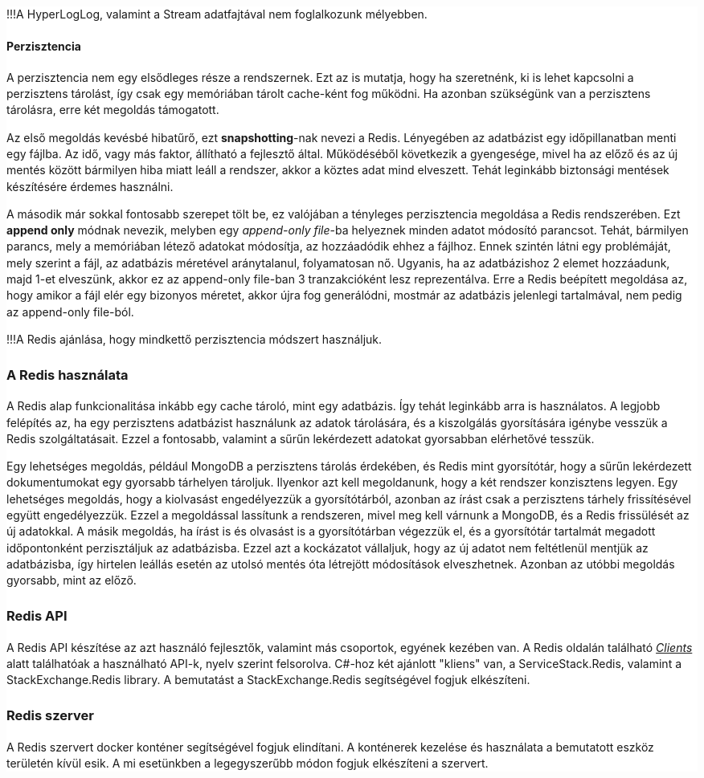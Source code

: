 !!!A HyperLogLog, valamint a Stream adatfajtával nem foglalkozunk mélyebben.

#### Perzisztencia

A perzisztencia nem egy elsődleges része a rendszernek. Ezt az is mutatja, hogy ha szeretnénk, ki is lehet kapcsolni a perzisztens tárolást, így csak egy memóriában tárolt cache-ként fog működni. Ha azonban szükségünk van a perzisztens tárolásra, erre két megoldás támogatott.

Az első megoldás kevésbé hibatűrő, ezt **snapshotting**-nak nevezi a Redis. Lényegében az adatbázist egy időpillanatban menti egy fájlba. Az idő, vagy más faktor, állítható a fejlesztő által. Működéséből következik a gyengesége, mivel ha az előző és az új mentés között bármilyen hiba miatt leáll a rendszer, akkor a köztes adat mind elveszett. Tehát leginkább biztonsági mentések készítésére érdemes használni.

A második már sokkal fontosabb szerepet tölt be, ez valójában a tényleges perzisztencia megoldása a Redis rendszerében. Ezt **append only** módnak nevezik, melyben egy *append-only file*-ba helyeznek minden adatot módosító parancsot. Tehát, bármilyen parancs, mely a memóriában létező adatokat módosítja, az hozzáadódik ehhez a fájlhoz. Ennek szintén látni egy problémáját, mely szerint a fájl, az adatbázis méretével aránytalanul, folyamatosan nő. Ugyanis, ha az adatbázishoz 2 elemet hozzáadunk, majd 1-et elveszünk, akkor ez az append-only file-ban 3 tranzakcióként lesz reprezentálva. Erre a Redis beépített megoldása az, hogy amikor a fájl elér egy bizonyos méretet, akkor újra fog generálódni, mostmár az adatbázis jelenlegi tartalmával, nem pedig az append-only file-ból.

!!!A Redis ajánlása, hogy mindkettő perzisztencia módszert használjuk.

### A Redis használata

A Redis alap funkcionalitása inkább egy cache tároló, mint egy adatbázis. Így tehát leginkább arra is használatos. A legjobb felépítés az, ha egy perzisztens adatbázist használunk az adatok tárolására, és a kiszolgálás gyorsítására igénybe vesszük a Redis szolgáltatásait. Ezzel a fontosabb, valamint a sűrűn lekérdezett adatokat gyorsabban elérhetővé tesszük.

Egy lehetséges megoldás, például MongoDB a perzisztens tárolás érdekében, és Redis mint gyorsítótár, hogy a sűrűn lekérdezett dokumentumokat egy gyorsabb tárhelyen tároljuk. Ilyenkor azt kell megoldanunk, hogy a két rendszer konzisztens legyen. Egy lehetséges megoldás, hogy a kiolvasást engedélyezzük a gyorsítótárból, azonban az írást csak a perzisztens tárhely frissítésével együtt engedélyezzük. Ezzel a megoldással lassítunk a rendszeren, mivel meg kell várnunk a MongoDB, és a Redis frissülését az új adatokkal. A másik megoldás, ha írást is és olvasást is a gyorsítótárban végezzük el, és a gyorsítótár tartalmát megadott időpontonként perzisztáljuk az adatbázisba. Ezzel azt a kockázatot vállaljuk, hogy az új adatot nem feltétlenül mentjük az adatbázisba, így hirtelen leállás esetén az utolsó mentés óta létrejött módosítások elveszhetnek. Azonban az utóbbi megoldás gyorsabb, mint az előző.

### Redis API

A Redis API készítése az azt használó fejlesztők, valamint más csoportok, egyének kezében van. A Redis oldalán található [*Clients*](https://redis.io/clients) alatt találhatóak a használható API-k, nyelv szerint felsorolva. C#-hoz két ajánlott "kliens" van, a ServiceStack.Redis, valamint a StackExchange.Redis library. A bemutatást a StackExchange.Redis segítségével fogjuk elkészíteni.

### Redis szerver

A Redis szervert docker konténer segítségével fogjuk elindítani. A konténerek kezelése és használata a bemutatott eszköz területén kívül esik. A mi esetünkben a legegyszerűbb módon fogjuk elkészíteni a szervert.
